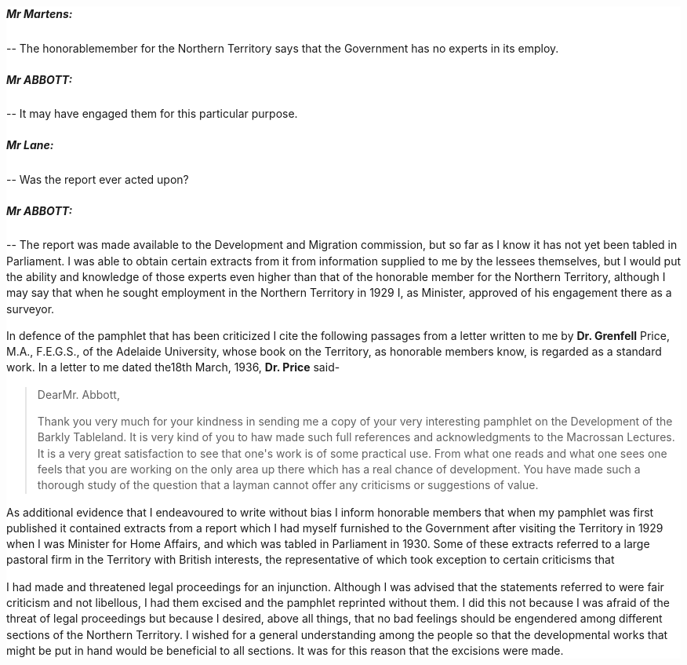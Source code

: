 ##### Mr Martens:

-- The honorablemember for the Northern Territory says that the Government has no experts in its employ. 

##### Mr ABBOTT:

-- It may have engaged them for this particular purpose. 

##### Mr Lane:

-- Was the report ever acted upon? 

##### Mr ABBOTT:

-- The report was made available to the Development and Migration commission, but so far as I know it has not yet been tabled in Parliament. I was able to obtain certain extracts from it from information supplied to me by the lessees themselves, but I would put the ability and knowledge of those experts even higher than that of the honorable member for the Northern Territory, although I may say that when he sought employment in the Northern Territory in 1929 I, as Minister, approved of his engagement there as a surveyor. 

In defence of the pamphlet that has been criticized I cite the following passages from a letter written to me by  **Dr. Grenfell**  Price, M.A., F.E.G.S., of the Adelaide University, whose book on the Territory, as honorable members know, is regarded as a standard work. In a letter to me dated the18th March, 1936,  **Dr. Price**  said- 

  >DearMr. Abbott, 
  >
  >Thank you very much for your kindness in sending me a copy of your very interesting pamphlet on the Development of the Barkly Tableland. It is very kind of you to haw made such full references and acknowledgments to the Macrossan Lectures. It is a very great satisfaction to see that one's work is of some practical use. From what one reads and what one sees one feels that you are working on the only area up there which has a real chance of development. You have made such a thorough study of the question that a layman cannot offer any criticisms or suggestions of value. 

As additional evidence that I endeavoured to write without bias I inform honorable members that when my pamphlet was first published it contained extracts from a report which I had myself furnished to the Government after visiting the Territory in 1929 when I was Minister for Home Affairs, and which was tabled in Parliament in 1930. Some of these extracts referred to a large pastoral firm in the Territory with British interests, the representative of which took exception to certain criticisms that 

I had made and threatened legal proceedings for an injunction. Although I was advised that the statements referred to were fair criticism and not libellous, I had them excised and the pamphlet reprinted without them. I did this not because I was afraid of the threat of legal proceedings but because I desired, above all things, that no bad feelings should be engendered among different sections of the Northern Territory. I wished for a general understanding among the people so that the developmental works that might be put in hand would be beneficial to all sections. It was for this reason that the excisions were made. 
